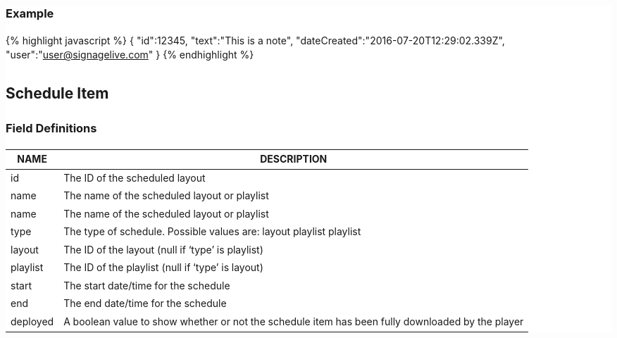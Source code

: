 ### Example

{% highlight javascript %}
{
   "id":12345,
   "text":"This is a note",
   "dateCreated":"2016-07-20T12:29:02.339Z",
   "user":"user@signagelive.com"
}
{% endhighlight %}

## Schedule Item

### Field Definitions

| NAME       | DESCRIPTION                                                                                                                                                                                                                                                                                                                                                                                                                                                                                                     |
|------------|-----------------------------------------------------------------------------------------------------------------------------------------------------------------------------------------------------------------------------------------------------------------------------------------------------------------------------------------------------------------------------------------------------------------------------------------------------------------------------------------------------------------|
| id         | The ID of the scheduled layout                                                                                                                                                                                                                                                                                                                                                                                                                                                                                  |
| name       | The name of the scheduled layout or playlist                                                                                                                                                                                                                                                                                                                                                                                                                                                                    |
| name       | The name of the scheduled layout or playlist                                                                                                                                                                                                                                                                                                                                                                                                                                                                    |
| type       | The type of schedule. Possible values are: layout playlist playlist                                                                                                                                                                                                                                                                                                                                                                                                                                             |
| layout     | The ID of the layout (null if ‘type’ is playlist)                                                                                                                                                                                                                                                                                                                                                                                                                                                               |
| playlist   | The ID of the playlist (null if ‘type’ is layout)                                                                                                                                                                                                                                                                                                                                                                                                                                                               |
| start      | The start date/time for the schedule                                                                                                                                                                                                                                                                                                                                                                                                                                                                            |
| end        | The end date/time for the schedule                                                                                                                                                                                                                                                                                                                                                                                                                                                                              |
| deployed   | A boolean value to show whether or not the schedule item has been fully downloaded by the player                                                                                                                                                                                                                                                                                                                                                                                                                |